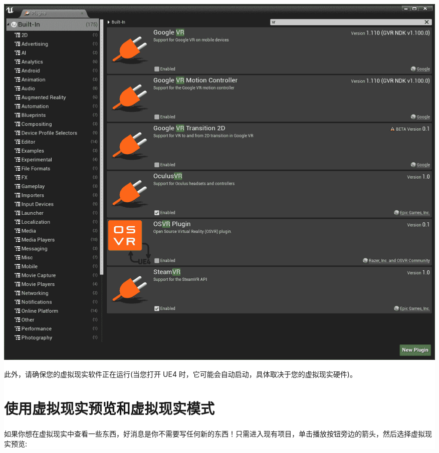 ![](img/566d5501-f7d1-476d-94bd-bd88596fd6df.png)

此外，请确保您的虚拟现实软件正在运行(当您打开 UE4 时，它可能会自动启动，具体取决于您的虚拟现实硬件)。

# 使用虚拟现实预览和虚拟现实模式

如果你想在虚拟现实中查看一些东西，好消息是你不需要写任何新的东西！只需进入现有项目，单击播放按钮旁边的箭头，然后选择虚拟现实预览:
